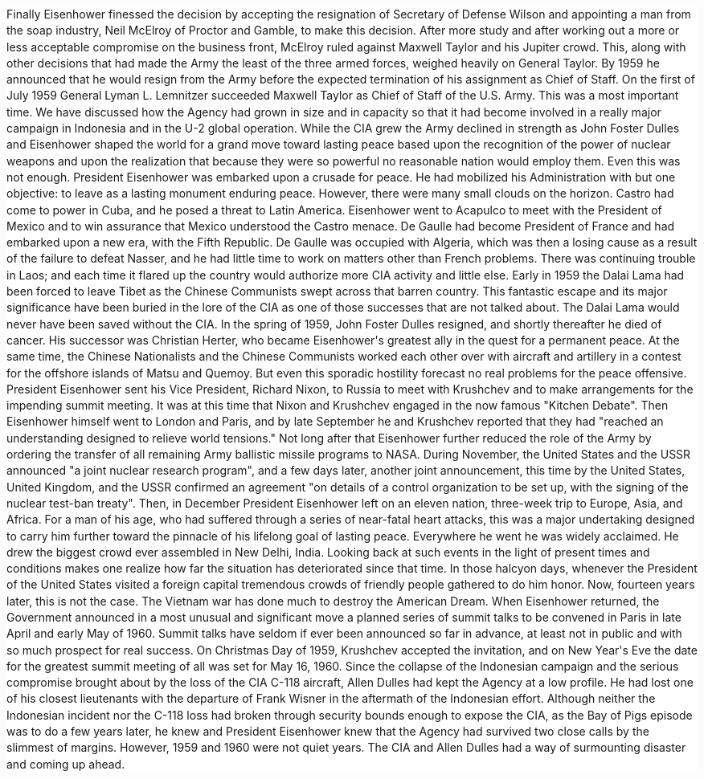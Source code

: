 Finally Eisenhower finessed the decision by accepting the resignation of Secretary of Defense Wilson and appointing a man from the soap industry, Neil McElroy of Proctor and Gamble, to make this decision. After more study and after working out a more or less acceptable compromise on the business front, McElroy ruled against Maxwell Taylor and his Jupiter crowd. This, along with other decisions that had made the Army the least of the three armed forces, weighed heavily on General Taylor. By 1959 he announced that he would resign from the Army before the expected termination of his assignment as Chief of Staff. On the first of July 1959 General Lyman L. Lemnitzer succeeded Maxwell Taylor as Chief of Staff of the U.S. Army.
This was a most important time. We have discussed how the Agency had grown in size and in capacity so that it had become involved in a really major campaign in Indonesia and in the U-2 global operation. While the CIA grew the Army declined in strength as John Foster Dulles and Eisenhower shaped the world for a grand move toward lasting peace based upon the recognition of the power of nuclear weapons and upon the realization that because they were so powerful no reasonable nation would employ them. Even this was not enough. President Eisenhower was embarked upon a crusade for peace. He had mobilized his Administration with but one objective: to leave as a lasting monument enduring peace. However, there were many small clouds on the horizon.
Castro had come to power in Cuba, and he posed a threat to Latin America. Eisenhower went to Acapulco to meet with the President of Mexico and to win assurance that Mexico understood the Castro menace. De Gaulle had become President of France and had embarked upon a new era, with the Fifth Republic. De Gaulle was occupied with Algeria, which was then a losing cause as a result of the failure to defeat Nasser, and he had little time to work on matters other than French problems. There was continuing trouble in Laos; and each time it flared up the country would authorize more CIA activity and little else.
Early in 1959 the Dalai Lama had been forced to leave Tibet as the Chinese Communists swept across that barren country. This fantastic escape and its major significance have been buried in the lore of the CIA as one of those successes that are not talked about. The Dalai Lama would never have been saved without the CIA.
In the spring of 1959, John Foster Dulles resigned, and shortly thereafter he died of cancer. His successor was Christian Herter, who became Eisenhower's greatest ally in the quest for a permanent peace. At the same time, the Chinese Nationalists and the Chinese Communists worked each other over with aircraft and artillery in a contest for the offshore islands of Matsu and Quemoy. But even this sporadic hostility forecast no real problems for the peace offensive.
President Eisenhower sent his Vice President, Richard Nixon, to Russia to meet with Krushchev and to make arrangements for the impending summit meeting. It was at this time that Nixon and Krushchev engaged in the now famous "Kitchen Debate". Then Eisenhower himself went to London and Paris, and by late September he and Krushchev reported that they had "reached an understanding designed to relieve world tensions." Not long after that Eisenhower further reduced the role of the Army by ordering the transfer of all remaining Army ballistic missile programs to NASA. During November, the United States and the USSR announced "a joint nuclear research program", and a few days later, another joint announcement, this time by the United States, United Kingdom, and the USSR confirmed an agreement "on details of a control organization to be set up, with the signing of the nuclear test-ban treaty".
Then, in December President Eisenhower left on an eleven nation, three-week trip to Europe, Asia, and Africa. For a man of his age, who had suffered through a series of near-fatal heart attacks, this was a major undertaking designed to carry him further toward the pinnacle of his lifelong goal of lasting peace. Everywhere he went he was widely acclaimed. He drew the biggest crowd ever assembled in New Delhi, India. Looking back at such events in the light of present times and conditions makes one realize how far the situation has deteriorated since that time. In those halcyon days, whenever the President of the United States visited a foreign capital tremendous crowds of friendly people gathered to do him honor. Now, fourteen years later, this is not the case. The Vietnam war has done much to destroy the American Dream.
When Eisenhower returned, the Government announced in a most unusual and significant move a planned series of summit talks to be convened in Paris in late April and early May of 1960. Summit talks have seldom if ever been announced so far in advance, at least not in public and with so much prospect for real success. On Christmas Day of 1959, Krushchev accepted the invitation, and on New Year's Eve the date for the greatest summit meeting of all was set for May 16, 1960.
Since the collapse of the Indonesian campaign and the serious compromise brought about by the loss of the CIA C-118 aircraft, Allen Dulles had kept the Agency at a low profile. He had lost one of his closest lieutenants with the departure of Frank Wisner in the aftermath of the Indonesian effort. Although neither the Indonesian incident nor the C-118 loss had broken through security bounds enough to expose the CIA, as the Bay of Pigs episode was to do a few years later, he knew and President Eisenhower knew that the Agency had survived two close calls by the slimmest of margins. However, 1959 and 1960 were not quiet years. The CIA and Allen Dulles had a way of surmounting disaster and coming up ahead.